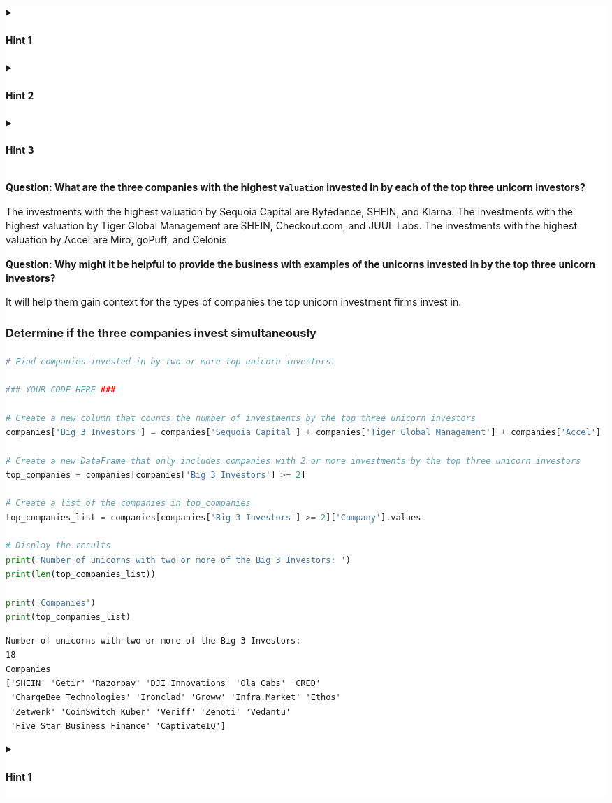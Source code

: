 
<details><summary><h4><strong>Hint 1</strong></h4></summary></details>

<details><summary><h4><strong>Hint 2</strong></h4></summary></details>

<details><summary><h4><strong>Hint 3</strong></h4></summary></details>

**Question: What are the three companies with the highest `Valuation` invested in by each of the top three unicorn investors?**

The investments with the highest valuation by Sequoia Capital are Bytedance, SHEIN, and Klarna. The investments with the highest valuation by Tiger Global Management are SHEIN, Checkout.com, and JUUL Labs. The investments with the highest valuation by Accel are Miro, goPuff, and Celonis.

**Question: Why might it be helpful to provide the business with examples of the unicorns invested in by the top three unicorn investors?**

It will help them gain context for the types of companies the top unicorn investment firms invest in.

### Determine if the three companies invest simultaneously


```python
# Find companies invested in by two or more top unicorn investors.

### YOUR CODE HERE ### 

# Create a new column that counts the number of investments by the top three unicorn investors
companies['Big 3 Investors'] = companies['Sequoia Capital'] + companies['Tiger Global Management'] + companies['Accel']

# Create a new DataFrame that only includes companies with 2 or more investments by the top three unicorn investors
top_companies = companies[companies['Big 3 Investors'] >= 2]

# Create a list of the companies in top_companies
top_companies_list = companies[companies['Big 3 Investors'] >= 2]['Company'].values

# Display the results
print('Number of unicorns with two or more of the Big 3 Investors: ')
print(len(top_companies_list))

print('Companies')
print(top_companies_list)
```

    Number of unicorns with two or more of the Big 3 Investors: 
    18
    Companies
    ['SHEIN' 'Getir' 'Razorpay' 'DJI Innovations' 'Ola Cabs' 'CRED'
     'ChargeBee Technologies' 'Ironclad' 'Groww' 'Infra.Market' 'Ethos'
     'Zetwerk' 'CoinSwitch Kuber' 'Veriff' 'Zenoti' 'Vedantu'
     'Five Star Business Finance' 'CaptivateIQ']


<details><summary><h4><strong>Hint 1</strong></h4></summary></details>
